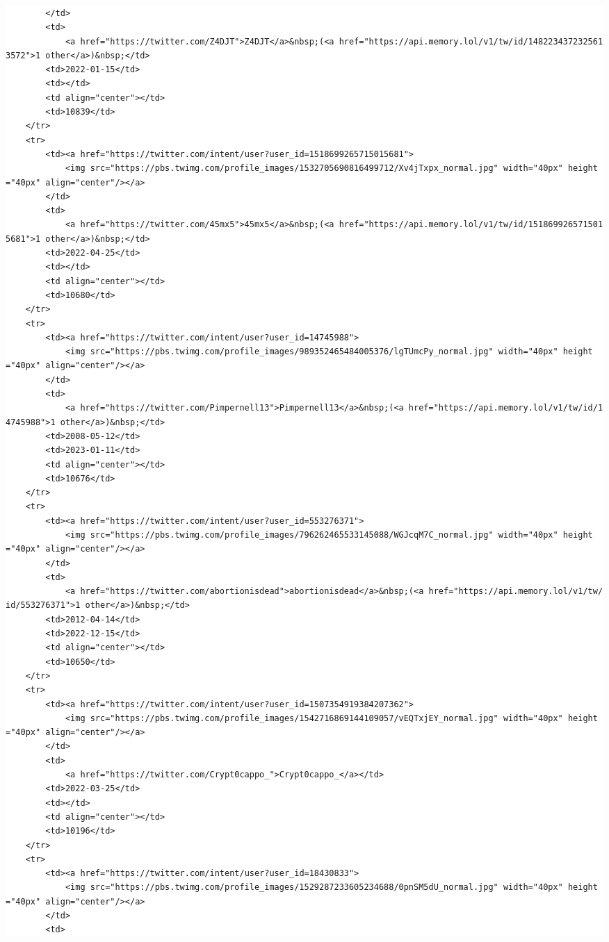             </td>
            <td>
                <a href="https://twitter.com/Z4DJT">Z4DJT</a>&nbsp;(<a href="https://api.memory.lol/v1/tw/id/1482234372325613572">1 other</a>)&nbsp;</td>
            <td>2022-01-15</td>
            <td></td>
            <td align="center"></td>
            <td>10839</td>
        </tr>
        <tr>
            <td><a href="https://twitter.com/intent/user?user_id=1518699265715015681">
                <img src="https://pbs.twimg.com/profile_images/1532705690816499712/Xv4jTxpx_normal.jpg" width="40px" height="40px" align="center"/></a>
            </td>
            <td>
                <a href="https://twitter.com/45mx5">45mx5</a>&nbsp;(<a href="https://api.memory.lol/v1/tw/id/1518699265715015681">1 other</a>)&nbsp;</td>
            <td>2022-04-25</td>
            <td></td>
            <td align="center"></td>
            <td>10680</td>
        </tr>
        <tr>
            <td><a href="https://twitter.com/intent/user?user_id=14745988">
                <img src="https://pbs.twimg.com/profile_images/989352465484005376/lgTUmcPy_normal.jpg" width="40px" height="40px" align="center"/></a>
            </td>
            <td>
                <a href="https://twitter.com/Pimpernell13">Pimpernell13</a>&nbsp;(<a href="https://api.memory.lol/v1/tw/id/14745988">1 other</a>)&nbsp;</td>
            <td>2008-05-12</td>
            <td>2023-01-11</td>
            <td align="center"></td>
            <td>10676</td>
        </tr>
        <tr>
            <td><a href="https://twitter.com/intent/user?user_id=553276371">
                <img src="https://pbs.twimg.com/profile_images/796262465533145088/WGJcqM7C_normal.jpg" width="40px" height="40px" align="center"/></a>
            </td>
            <td>
                <a href="https://twitter.com/abortionisdead">abortionisdead</a>&nbsp;(<a href="https://api.memory.lol/v1/tw/id/553276371">1 other</a>)&nbsp;</td>
            <td>2012-04-14</td>
            <td>2022-12-15</td>
            <td align="center"></td>
            <td>10650</td>
        </tr>
        <tr>
            <td><a href="https://twitter.com/intent/user?user_id=1507354919384207362">
                <img src="https://pbs.twimg.com/profile_images/1542716869144109057/vEQTxjEY_normal.jpg" width="40px" height="40px" align="center"/></a>
            </td>
            <td>
                <a href="https://twitter.com/Crypt0cappo_">Crypt0cappo_</a></td>
            <td>2022-03-25</td>
            <td></td>
            <td align="center"></td>
            <td>10196</td>
        </tr>
        <tr>
            <td><a href="https://twitter.com/intent/user?user_id=18430833">
                <img src="https://pbs.twimg.com/profile_images/1529287233605234688/0pnSM5dU_normal.jpg" width="40px" height="40px" align="center"/></a>
            </td>
            <td>